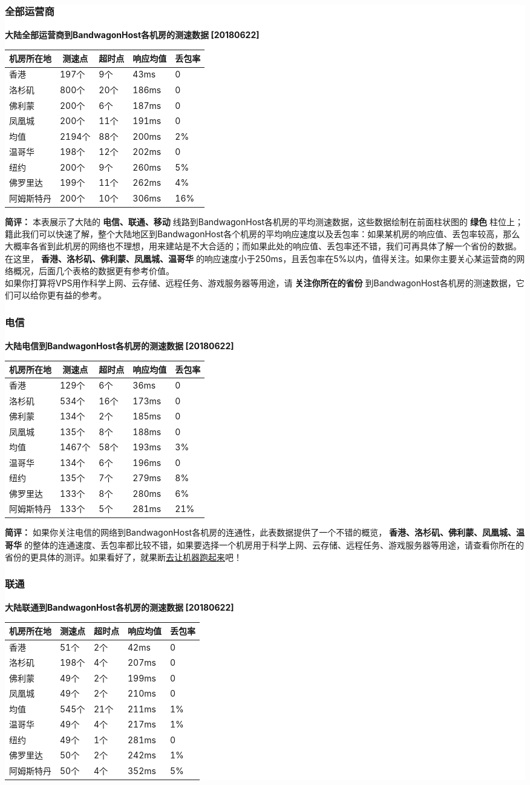 ### 全部运营商

**大陆全部运营商到BandwagonHost各机房的测速数据 [20180622]**

机房所在地 | 测速点 | 超时点 | 响应均值 | 丢包率  
---|---|---|---|---  
香港 | 197个 | 9个 | 43ms | 0  
洛杉矶 | 800个 | 20个 | 186ms | 0  
佛利蒙 | 200个 | 6个 | 187ms | 0  
凤凰城 | 200个 | 11个 | 191ms | 0  
均值 | 2194个 | 88个 | 200ms | 2%  
温哥华 | 198个 | 12个 | 202ms | 0  
纽约 | 200个 | 9个 | 260ms | 5%  
佛罗里达 | 199个 | 11个 | 262ms | 4%  
阿姆斯特丹 | 200个 | 10个 | 306ms | 16%  
  
**简评：** 本表展示了大陆的 **电信、联通、移动** 线路到BandwagonHost各机房的平均测速数据，这些数据绘制在前面柱状图的 **绿色** 柱位上；籍此我们可以快速了解，整个大陆地区到BandwagonHost各个机房的平均响应速度以及丢包率：如果某机房的响应值、丢包率较高，那么大概率各省到此机房的网络也不理想，用来建站是不大合适的；而如果此处的响应值、丢包率还不错，我们可再具体了解一个省份的数据。  
在这里， **香港、洛杉矶、佛利蒙、凤凰城、温哥华** 的响应速度小于250ms，且丢包率在5%以内，值得关注。如果你主要关心某运营商的网络概况，后面几个表格的数据更有参考价值。  
如果你打算将VPS用作科学上网、云存储、远程任务、游戏服务器等用途，请 **关注你所在的省份** 到BandwagonHost各机房的测速数据，它们可以给你更有益的参考。

### 电信

**大陆电信到BandwagonHost各机房的测速数据 [20180622]**

机房所在地 | 测速点 | 超时点 | 响应均值 | 丢包率  
---|---|---|---|---  
香港 | 129个 | 6个 | 36ms | 0  
洛杉矶 | 534个 | 16个 | 173ms | 0  
佛利蒙 | 134个 | 2个 | 185ms | 0  
凤凰城 | 135个 | 8个 | 188ms | 0  
均值 | 1467个 | 58个 | 193ms | 3%  
温哥华 | 134个 | 6个 | 196ms | 0  
纽约 | 135个 | 7个 | 279ms | 8%  
佛罗里达 | 133个 | 8个 | 280ms | 6%  
阿姆斯特丹 | 133个 | 5个 | 281ms | 21%  
  
**简评：** 如果你关注电信的网络到BandwagonHost各机房的连通性，此表数据提供了一个不错的概览， **香港、洛杉矶、佛利蒙、凤凰城、温哥华** 的整体的连通速度、丢包率都比较不错，如果要选择一个机房用于科学上网、云存储、远程任务、游戏服务器等用途，请查看你所在的省份的更具体的测评。如果看好了，就果断[去让机器跑起来](https://vps123.top/go/bwg/_1)吧！

### 联通

**大陆联通到BandwagonHost各机房的测速数据 [20180622]**

机房所在地 | 测速点 | 超时点 | 响应均值 | 丢包率  
---|---|---|---|---  
香港 | 51个 | 2个 | 42ms | 0  
洛杉矶 | 198个 | 4个 | 207ms | 0  
佛利蒙 | 49个 | 2个 | 199ms | 0  
凤凰城 | 49个 | 2个 | 210ms | 0  
均值 | 545个 | 21个 | 211ms | 1%  
温哥华 | 49个 | 4个 | 217ms | 1%  
纽约 | 49个 | 1个 | 281ms | 0  
佛罗里达 | 50个 | 2个 | 242ms | 1%  
阿姆斯特丹 | 50个 | 4个 | 352ms | 5%  
  